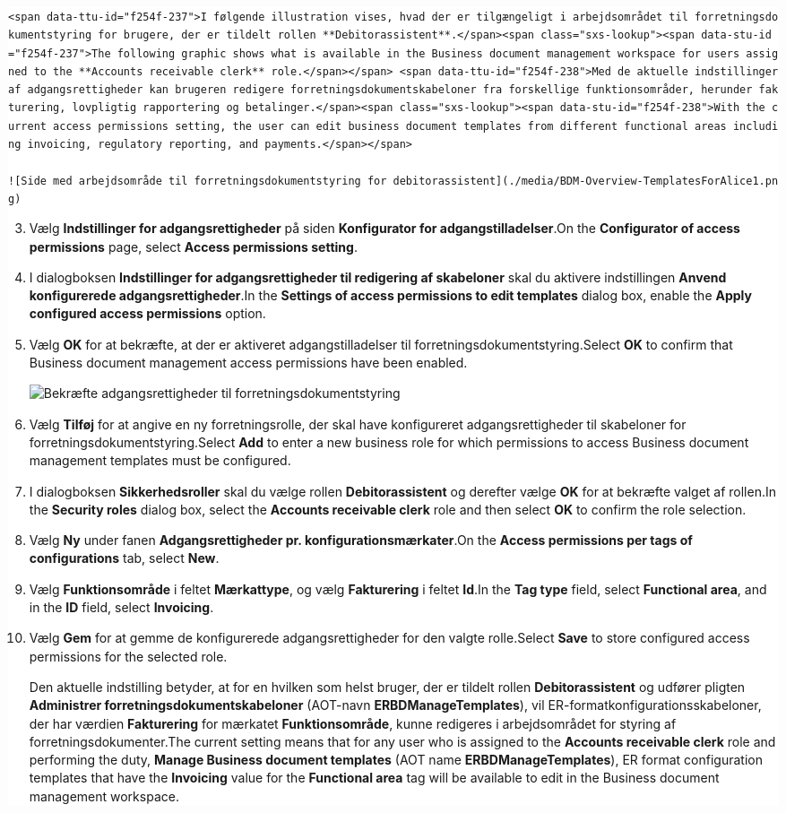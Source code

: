     <span data-ttu-id="f254f-237">I følgende illustration vises, hvad der er tilgængeligt i arbejdsområdet til forretningsdokumentstyring for brugere, der er tildelt rollen **Debitorassistent**.</span><span class="sxs-lookup"><span data-stu-id="f254f-237">The following graphic shows what is available in the Business document management workspace for users assigned to the **Accounts receivable clerk** role.</span></span> <span data-ttu-id="f254f-238">Med de aktuelle indstillinger af adgangsrettigheder kan brugeren redigere forretningsdokumentskabeloner fra forskellige funktionsområder, herunder fakturering, lovpligtig rapportering og betalinger.</span><span class="sxs-lookup"><span data-stu-id="f254f-238">With the current access permissions setting, the user can edit business document templates from different functional areas including invoicing, regulatory reporting, and payments.</span></span>

    ![Side med arbejdsområde til forretningsdokumentstyring for debitorassistent](./media/BDM-Overview-TemplatesForAlice1.png)

3. <span data-ttu-id="f254f-240">Vælg **Indstillinger for adgangsrettigheder** på siden **Konfigurator for adgangstilladelser**.</span><span class="sxs-lookup"><span data-stu-id="f254f-240">On the **Configurator of access permissions** page, select **Access permissions setting**.</span></span>
4. <span data-ttu-id="f254f-241">I dialogboksen **Indstillinger for adgangsrettigheder til redigering af skabeloner** skal du aktivere indstillingen **Anvend konfigurerede adgangsrettigheder**.</span><span class="sxs-lookup"><span data-stu-id="f254f-241">In the **Settings of access permissions to edit templates** dialog box, enable the **Apply configured access permissions** option.</span></span>
5. <span data-ttu-id="f254f-242">Vælg **OK** for at bekræfte, at der er aktiveret adgangstilladelser til forretningsdokumentstyring.</span><span class="sxs-lookup"><span data-stu-id="f254f-242">Select **OK** to confirm that Business document management access permissions have been enabled.</span></span>

    ![Bekræfte adgangsrettigheder til forretningsdokumentstyring](./media/BDM-Overview-TemplatesAccess2.png)

6. <span data-ttu-id="f254f-244">Vælg **Tilføj** for at angive en ny forretningsrolle, der skal have konfigureret adgangsrettigheder til skabeloner for forretningsdokumentstyring.</span><span class="sxs-lookup"><span data-stu-id="f254f-244">Select **Add** to enter a new business role for which permissions to access Business document management templates must be configured.</span></span>
7. <span data-ttu-id="f254f-245">I dialogboksen **Sikkerhedsroller** skal du vælge rollen **Debitorassistent** og derefter vælge **OK** for at bekræfte valget af rollen.</span><span class="sxs-lookup"><span data-stu-id="f254f-245">In the **Security roles** dialog box, select the **Accounts receivable clerk** role and then select **OK** to confirm the role selection.</span></span>
8. <span data-ttu-id="f254f-246">Vælg **Ny** under fanen **Adgangsrettigheder pr. konfigurationsmærkater**.</span><span class="sxs-lookup"><span data-stu-id="f254f-246">On the **Access permissions per tags of configurations** tab, select **New**.</span></span>
9. <span data-ttu-id="f254f-247">Vælg **Funktionsområde** i feltet **Mærkattype**, og vælg **Fakturering** i feltet **Id**.</span><span class="sxs-lookup"><span data-stu-id="f254f-247">In the **Tag type** field, select **Functional area**, and in the **ID** field, select **Invoicing**.</span></span>
10. <span data-ttu-id="f254f-248">Vælg **Gem** for at gemme de konfigurerede adgangsrettigheder for den valgte rolle.</span><span class="sxs-lookup"><span data-stu-id="f254f-248">Select **Save** to store configured access permissions for the selected role.</span></span>

    <span data-ttu-id="f254f-249">Den aktuelle indstilling betyder, at for en hvilken som helst bruger, der er tildelt rollen **Debitorassistent** og udfører pligten **Administrer forretningsdokumentskabeloner** (AOT-navn **ERBDManageTemplates**), vil ER-formatkonfigurationsskabeloner, der har værdien **Fakturering** for mærkatet **Funktionsområde**, kunne redigeres i arbejdsområdet for styring af forretningsdokumenter.</span><span class="sxs-lookup"><span data-stu-id="f254f-249">The current setting means that for any user who is assigned to the **Accounts receivable clerk** role and performing the duty, **Manage Business document templates** (AOT name **ERBDManageTemplates**), ER format configuration templates that have the **Invoicing** value for the **Functional area** tag will be available to edit in the Business document management workspace.</span></span>
